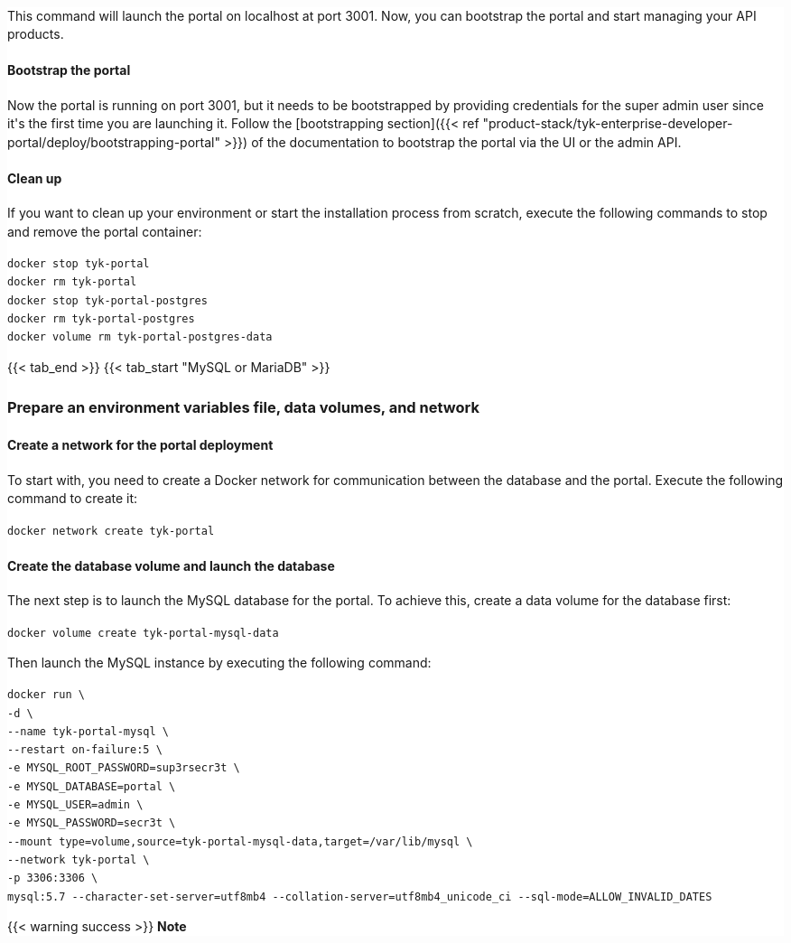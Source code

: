 ```console
```

This command will launch the portal on localhost at port 3001. Now, you can bootstrap the portal and start managing your API products.

#### Bootstrap the portal
Now the portal is running on port 3001, but it needs to be bootstrapped by providing credentials for the super admin user since it's the first time you are launching it.
Follow the [bootstrapping section]({{< ref "product-stack/tyk-enterprise-developer-portal/deploy/bootstrapping-portal" >}}) of the documentation to bootstrap the portal via the UI or the admin API.

#### Clean up
If you want to clean up your environment or start the installation process from scratch, execute the following commands to stop and remove the portal container:
```console
docker stop tyk-portal
docker rm tyk-portal
docker stop tyk-portal-postgres
docker rm tyk-portal-postgres
docker volume rm tyk-portal-postgres-data
```

{{< tab_end >}}
{{< tab_start "MySQL or MariaDB" >}}
### Prepare an environment variables file, data volumes, and network
#### Create a network for the portal deployment
To start with, you need to create a Docker network for communication between the database and the portal. Execute the following command to create it:
```console
docker network create tyk-portal
```

#### Create the database volume and launch the database
The next step is to launch the MySQL database for the portal. To achieve this, create a data volume for the database first:
```console
docker volume create tyk-portal-mysql-data
```

Then launch the MySQL instance by executing the following command:
```console
docker run \
-d \
--name tyk-portal-mysql \
--restart on-failure:5 \
-e MYSQL_ROOT_PASSWORD=sup3rsecr3t \
-e MYSQL_DATABASE=portal \
-e MYSQL_USER=admin \
-e MYSQL_PASSWORD=secr3t \
--mount type=volume,source=tyk-portal-mysql-data,target=/var/lib/mysql \
--network tyk-portal \
-p 3306:3306 \
mysql:5.7 --character-set-server=utf8mb4 --collation-server=utf8mb4_unicode_ci --sql-mode=ALLOW_INVALID_DATES
```
{{< warning success >}}
**Note**  
